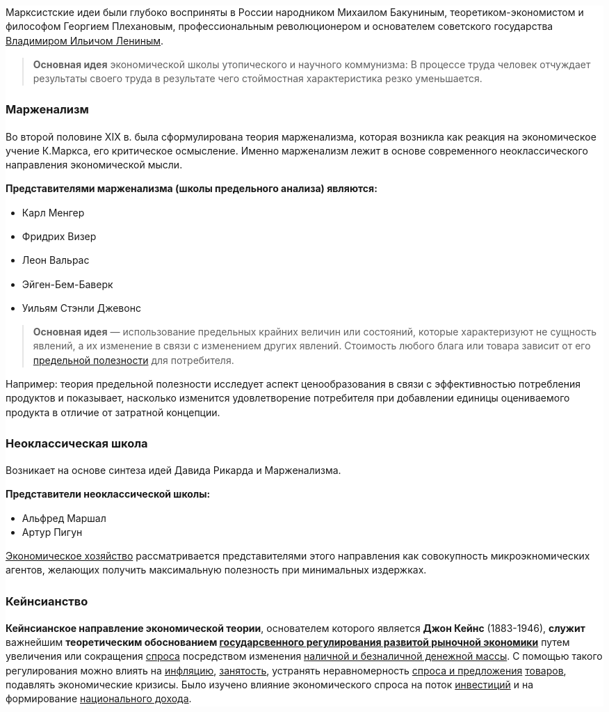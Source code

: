 Марксистские идеи были глубоко восприняты в России народником Михаилом Бакуниным, теоретиком-экономистом и философом Георгием Плехановым, профессиональным революционером и основателем советского государства [Владимиром Ильичом Лениным](https://www.grandars.ru/shkola/istoriya-rossii/vladimir-ilich-lenin.html).

> **Основная идея** экономической школы утопического и научного коммунизма: В процессе труда человек отчуждает результаты своего труда в результате чего стоймостная характеристика резко уменьшается.



### Марженализм

Во второй половине XIX в. была сформулирована теория марженализма, которая возникла как реакция на экономическое учение К.Маркса, его критическое осмысление. Именно марженализм лежит в основе современного неоклассического направления экономической мысли.

**Представителями марженализма (школы предельного анализа) являются:**

- Карл Менгер
- Фридрих Визер
- Леон Вальрас

- Эйген-Бем-Баверк
- Уильям Стэнли Джевонс

> **Основная идея** — использование предельных крайних величин или состояний, которые характеризуют не сущность явлений, а их изменение в связи с изменением других явлений. Стоимость любого блага или товара зависит от его [предельной полезности](https://www.grandars.ru/student/ekonomicheskaya-teoriya/kardinalistskaya-teoriya-poleznosti.html) для потребителя.

Например: теория предельной полезности исследует аспект ценообразования в связи с эффективностью потребления продуктов и показывает, насколько изменится удовлетворение потребителя при добавлении единицы оцениваемого продукта в отличие от затратной концепции.

### Неоклассическая школа

Возникает на основе синтеза идей Давида Рикарда и Марженализма.

**Представители неоклассической школы:**

- Альфред Маршал
- Артур Пигун

[Экономическое хозяйство](https://www.grandars.ru/student/mirovaya-ekonomika/mirovaya-ekonomika.html) рассматривается представителями этого направления как совокупность микроэкномических агентов, желающих получить максимальную полезность при минимальных издержках.



### Кейнсианство

**Кейнсианское направление экономической теории**, основателем которого является **Джон Кейнс** (1883-1946), **служит** важнейшим **теоретическим обоснованием [государсвенного регулирования развитой рыночной экономики](https://www.grandars.ru/student/ekonomicheskaya-teoriya/gosudarstvennoe-regulirovanie-ekonomiki.html)** путем увеличения или сокращения [спроса](https://www.grandars.ru/student/ekonomicheskaya-teoriya/spros-i-predlozhenie.html) посредством изменения [наличной и безналичной денежной массы](https://www.grandars.ru/student/finansy/denezhnaya-massa.html). С помощью такого регулирования можно влиять на [инфляцию](https://www.grandars.ru/student/ekonomicheskaya-teoriya/inflyaciya.html), [занятость](https://www.grandars.ru/student/statistika/zanyatye-i-bezrabotnye.html), устранять неравномерность [спроса и предложения](https://www.grandars.ru/student/ekonomicheskaya-teoriya/spros-i-predlozhenie.html) [товаров](https://www.grandars.ru/college/biznes/tovar.html), подавлять экономические кризисы. Было изучено влияние экономического спроса на поток [инвестиций](https://www.grandars.ru/student/fin-m/investicii.html) и на формирование [национального дохода](https://www.grandars.ru/student/ekonomicheskaya-teoriya/nacionalnyy-dohod.html).
